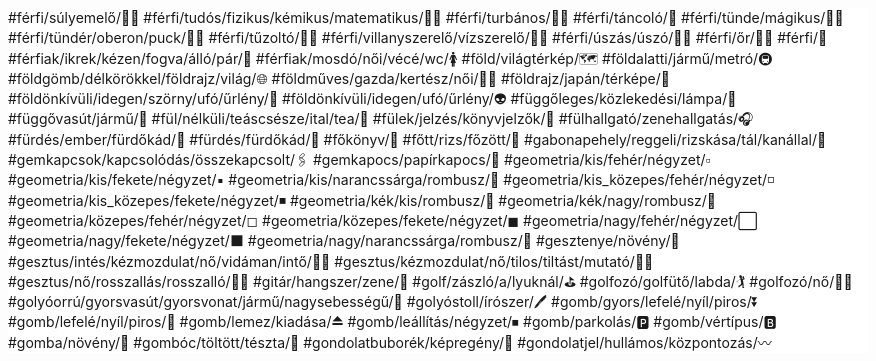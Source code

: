 #férfi/súlyemelő/🏋‍♂
#férfi/tudós/fizikus/kémikus/matematikus/👨‍🔬
#férfi/turbános/👳‍♂
#férfi/táncoló/🕺
#férfi/tünde/mágikus/🧝‍♂
#férfi/tündér/oberon/puck/🧚‍♂
#férfi/tűzoltó/👨‍🚒
#férfi/villanyszerelő/vízszerelő/👨‍🔧
#férfi/úszás/úszó/🏊‍♂
#férfi/őr/💂‍♂
#férfi/👨
#férfiak/ikrek/kézen/fogva/álló/pár/👬
#férfiak/mosdó/női/vécé/wc/🚺
#föld/világtérkép/🗺
#földalatti/jármű/metró/🚇
#földgömb/délkörökkel/földrajz/világ/🌐
#földműves/gazda/kertész/női/👩‍🌾
#földrajz/japán/térképe/🗾
#földönkívüli/idegen/szörny/ufó/űrlény/👾
#földönkívüli/idegen/ufó/űrlény/👽
#függőleges/közlekedési/lámpa/🚦
#függővasút/jármű/🚟
#fül/nélküli/teáscsésze/ital/tea/🍵
#fülek/jelzés/könyvjelzők/📑
#fülhallgató/zenehallgatás/🎧
#fürdés/ember/fürdőkád/🛀
#fürdés/fürdőkád/🛁
#főkönyv/📒
#főtt/rizs/főzött/🍚
#gabonapehely/reggeli/rizskása/tál/kanállal/🥣
#gemkapcsok/kapcsolódás/összekapcsolt/🖇
#gemkapocs/papírkapocs/📎
#geometria/kis/fehér/négyzet/▫
#geometria/kis/fekete/négyzet/▪
#geometria/kis/narancssárga/rombusz/🔸
#geometria/kis_közepes/fehér/négyzet/◽
#geometria/kis_közepes/fekete/négyzet/◾
#geometria/kék/kis/rombusz/🔹
#geometria/kék/nagy/rombusz/🔷
#geometria/közepes/fehér/négyzet/◻
#geometria/közepes/fekete/négyzet/◼
#geometria/nagy/fehér/négyzet/⬜
#geometria/nagy/fekete/négyzet/⬛
#geometria/nagy/narancssárga/rombusz/🔶
#gesztenye/növény/🌰
#gesztus/intés/kézmozdulat/nő/vidáman/intő/🙋‍♀
#gesztus/kézmozdulat/nő/tilos/tiltást/mutató/🙅‍♀
#gesztus/nő/rosszallás/rosszalló/🙍‍♀
#gitár/hangszer/zene/🎸
#golf/zászló/a/lyuknál/⛳
#golfozó/golfütő/labda/🏌
#golfozó/nő/🏌‍♀
#golyóorrú/gyorsvasút/gyorsvonat/jármű/nagysebességű/🚅
#golyóstoll/írószer/🖊
#gomb/gyors/lefelé/nyíl/piros/⏬
#gomb/lefelé/nyíl/piros/🔽
#gomb/lemez/kiadása/⏏
#gomb/leállítás/négyzet/⏹
#gomb/parkolás/🅿
#gomb/vértípus/🅱
#gomba/növény/🍄
#gombóc/töltött/tészta/🥟
#gondolatbuborék/képregény/💭
#gondolatjel/hullámos/központozás/〰
